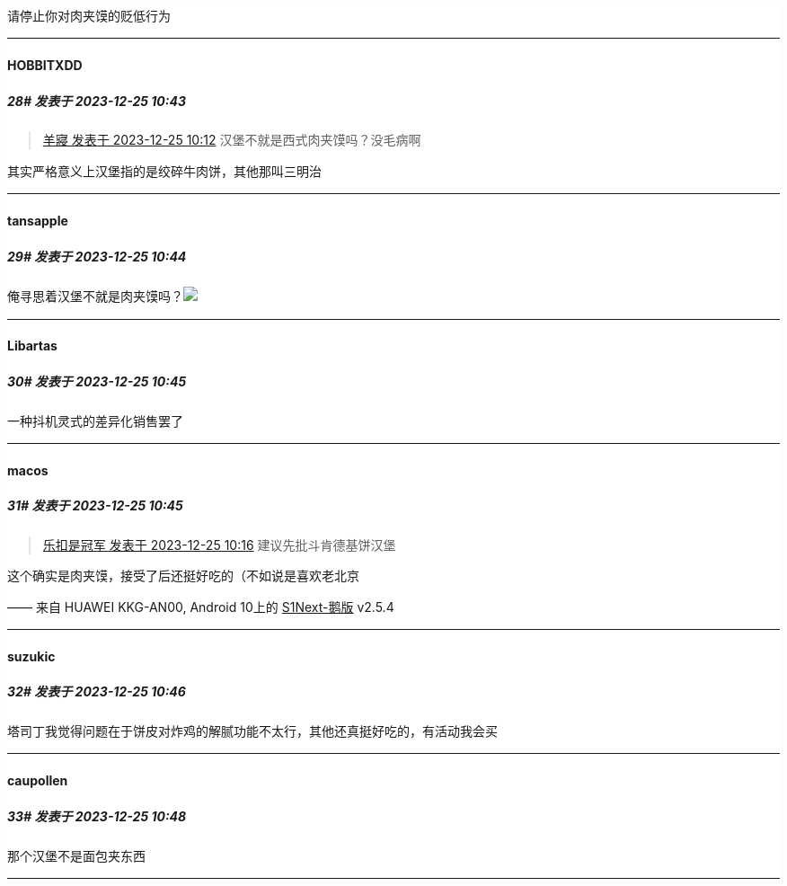 请停止你对肉夹馍的贬低行为

*****

####  HOBBITXDD  
##### 28#       发表于 2023-12-25 10:43

<blockquote><a href="httphttps://bbs.saraba1st.com/2b/forum.php?mod=redirect&amp;goto=findpost&amp;pid=63431761&amp;ptid=2165333" target="_blank">羊寢 发表于 2023-12-25 10:12</a>
汉堡不就是西式肉夹馍吗？没毛病啊</blockquote>
其实严格意义上汉堡指的是绞碎牛肉饼，其他那叫三明治

*****

####  tansapple  
##### 29#       发表于 2023-12-25 10:44

俺寻思着汉堡不就是肉夹馍吗？<img src="https://static.saraba1st.com/image/smiley/face2017/037.png" referrerpolicy="no-referrer">

*****

####  Libartas  
##### 30#       发表于 2023-12-25 10:45

一种抖机灵式的差异化销售罢了


*****

####  macos  
##### 31#       发表于 2023-12-25 10:45

<blockquote><a href="httphttps://bbs.saraba1st.com/2b/forum.php?mod=redirect&amp;goto=findpost&amp;pid=63431821&amp;ptid=2165333" target="_blank">乐扣是冠军 发表于 2023-12-25 10:16</a>
建议先批斗肯德基饼汉堡</blockquote>
这个确实是肉夹馍，接受了后还挺好吃的（不如说是喜欢老北京

—— 来自 HUAWEI KKG-AN00, Android 10上的 [S1Next-鹅版](https://github.com/ykrank/S1-Next/releases) v2.5.4

*****

####  suzukic  
##### 32#       发表于 2023-12-25 10:46

塔司丁我觉得问题在于饼皮对炸鸡的解腻功能不太行，其他还真挺好吃的，有活动我会买

*****

####  caupollen  
##### 33#       发表于 2023-12-25 10:48

那个汉堡不是面包夹东西

*****
